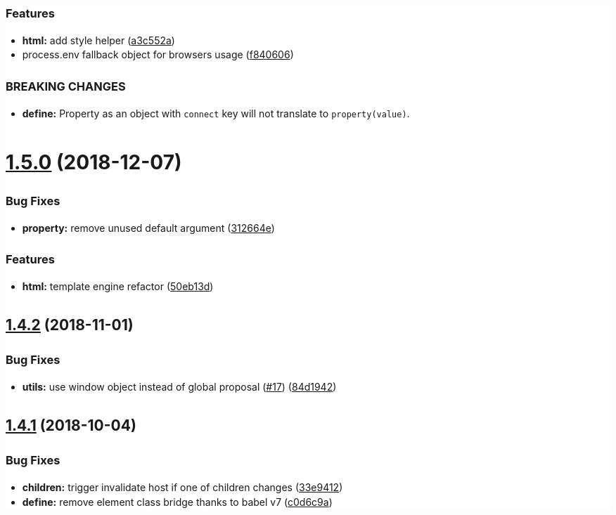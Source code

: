 
### Features

* **html:** add style helper ([a3c552a](https://github.com/hybridsjs/hybrids/commit/a3c552a))
* process.env fallback object for browsers usage ([f840606](https://github.com/hybridsjs/hybrids/commit/f840606))


### BREAKING CHANGES

* **define:** Property as an object with `connect` key will not translate to `property(value)`.



<a name="1.5.0"></a>
# [1.5.0](https://github.com/hybridsjs/hybrids/compare/v1.4.2...v1.5.0) (2018-12-07)


### Bug Fixes

* **property:** remove unused default argument ([312664e](https://github.com/hybridsjs/hybrids/commit/312664e))


### Features

* **html:** template engine refactor ([50eb13d](https://github.com/hybridsjs/hybrids/commit/50eb13d))



<a name="1.4.2"></a>
## [1.4.2](https://github.com/hybridsjs/hybrids/compare/v1.4.1...v1.4.2) (2018-11-01)


### Bug Fixes

* **utils:** use window object instead of global proposal ([#17](https://github.com/hybridsjs/hybrids/issues/17)) ([84d1942](https://github.com/hybridsjs/hybrids/commit/84d1942))



<a name="1.4.1"></a>
## [1.4.1](https://github.com/hybridsjs/hybrids/compare/v1.4.0...v1.4.1) (2018-10-04)


### Bug Fixes

* **children:** trigger invalidate host if one of children changes ([33e9412](https://github.com/hybridsjs/hybrids/commit/33e9412))
* **define:** remove element class bridge thanks to babel v7 ([c0d6c9a](https://github.com/hybridsjs/hybrids/commit/c0d6c9a))
